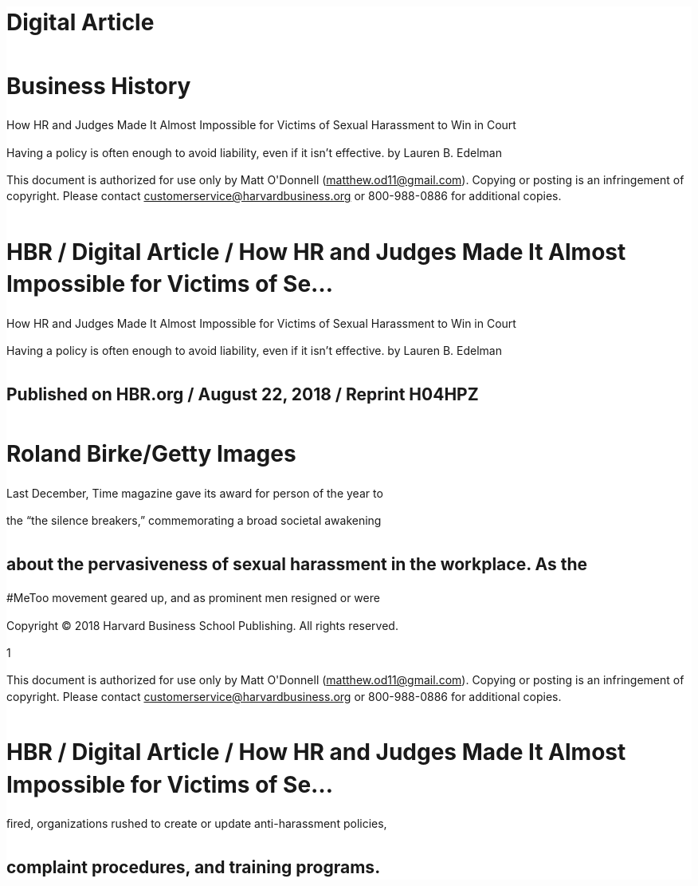 # Digital Article

# Business History

How HR and Judges Made It Almost Impossible for Victims of Sexual Harassment to Win in Court

Having a policy is often enough to avoid liability, even if it isn’t effective. by Lauren B. Edelman

This document is authorized for use only by Matt O'Donnell (matthew.od11@gmail.com). Copying or posting is an infringement of copyright. Please contact customerservice@harvardbusiness.org or 800-988-0886 for additional copies.

# HBR / Digital Article / How HR and Judges Made It Almost Impossible for Victims of Se…

How HR and Judges Made It Almost Impossible for Victims of Sexual Harassment to Win in Court

Having a policy is often enough to avoid liability, even if it isn’t effective. by Lauren B. Edelman

## Published on HBR.org / August 22, 2018 / Reprint H04HPZ

# Roland Birke/Getty Images

Last December, Time magazine gave its award for person of the year to

the “the silence breakers,” commemorating a broad societal awakening

## about the pervasiveness of sexual harassment in the workplace. As the

#MeToo movement geared up, and as prominent men resigned or were

Copyright © 2018 Harvard Business School Publishing. All rights reserved.

1

This document is authorized for use only by Matt O'Donnell (matthew.od11@gmail.com). Copying or posting is an infringement of copyright. Please contact customerservice@harvardbusiness.org or 800-988-0886 for additional copies.

# HBR / Digital Article / How HR and Judges Made It Almost Impossible for Victims of Se…

ﬁred, organizations rushed to create or update anti-harassment policies,

## complaint procedures, and training programs.
